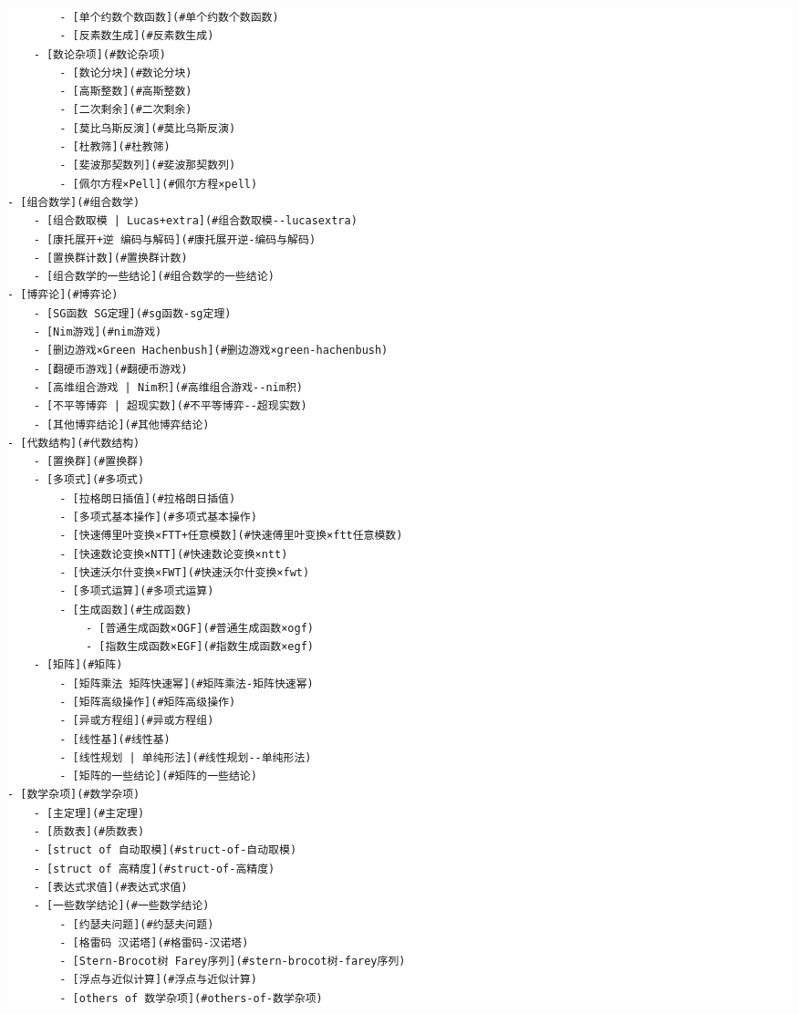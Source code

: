 			- [单个约数个数函数](#单个约数个数函数)
			- [反素数生成](#反素数生成)
		- [数论杂项](#数论杂项)
			- [数论分块](#数论分块)
			- [高斯整数](#高斯整数)
			- [二次剩余](#二次剩余)
			- [莫比乌斯反演](#莫比乌斯反演)
			- [杜教筛](#杜教筛)
			- [斐波那契数列](#斐波那契数列)
			- [佩尔方程×Pell](#佩尔方程×pell)
	- [组合数学](#组合数学)
		- [组合数取模 | Lucas+extra](#组合数取模--lucasextra)
		- [康托展开+逆 编码与解码](#康托展开逆-编码与解码)
		- [置换群计数](#置换群计数)
		- [组合数学的一些结论](#组合数学的一些结论)
	- [博弈论](#博弈论)
		- [SG函数 SG定理](#sg函数-sg定理)
		- [Nim游戏](#nim游戏)
		- [删边游戏×Green Hachenbush](#删边游戏×green-hachenbush)
		- [翻硬币游戏](#翻硬币游戏)
		- [高维组合游戏 | Nim积](#高维组合游戏--nim积)
		- [不平等博弈 | 超现实数](#不平等博弈--超现实数)
		- [其他博弈结论](#其他博弈结论)
	- [代数结构](#代数结构)
		- [置换群](#置换群)
		- [多项式](#多项式)
			- [拉格朗日插值](#拉格朗日插值)
			- [多项式基本操作](#多项式基本操作)
			- [快速傅里叶变换×FTT+任意模数](#快速傅里叶变换×ftt任意模数)
			- [快速数论变换×NTT](#快速数论变换×ntt)
			- [快速沃尔什变换×FWT](#快速沃尔什变换×fwt)
			- [多项式运算](#多项式运算)
			- [生成函数](#生成函数)
				- [普通生成函数×OGF](#普通生成函数×ogf)
				- [指数生成函数×EGF](#指数生成函数×egf)
		- [矩阵](#矩阵)
			- [矩阵乘法 矩阵快速幂](#矩阵乘法-矩阵快速幂)
			- [矩阵高级操作](#矩阵高级操作)
			- [异或方程组](#异或方程组)
			- [线性基](#线性基)
			- [线性规划 | 单纯形法](#线性规划--单纯形法)
			- [矩阵的一些结论](#矩阵的一些结论)
	- [数学杂项](#数学杂项)
		- [主定理](#主定理)
		- [质数表](#质数表)
		- [struct of 自动取模](#struct-of-自动取模)
		- [struct of 高精度](#struct-of-高精度)
		- [表达式求值](#表达式求值)
		- [一些数学结论](#一些数学结论)
			- [约瑟夫问题](#约瑟夫问题)
			- [格雷码 汉诺塔](#格雷码-汉诺塔)
			- [Stern-Brocot树 Farey序列](#stern-brocot树-farey序列)
			- [浮点与近似计算](#浮点与近似计算)
			- [others of 数学杂项](#others-of-数学杂项)
